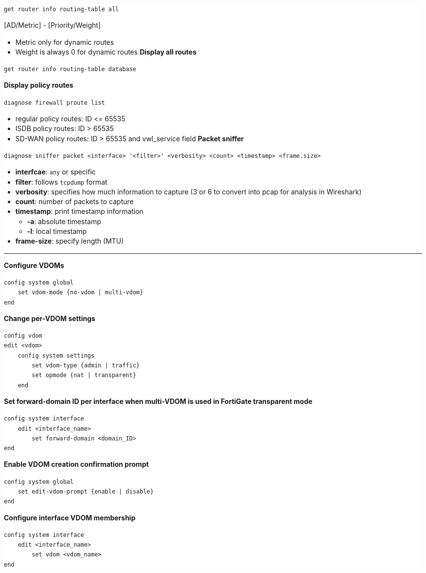 ```
get router info routing-table all
```
[AD/Metric] - [Priority/Weight]  
- Metric only for dynamic routes
- Weight is always 0 for dynamic routes
**Display all routes**
```
get router info routing-table database
```
**Display policy routes**
```
diagnose firewall proute list
```
- regular policy routes: ID <= 65535
- ISDB policy routes: ID > 65535
- SD-WAN policy routes: ID > 65535 and vwl_service field
**Packet sniffer**
```
diagnose sniffer packet <interface> '<filter>' <verbosity> <count> <timestamp> <frame.size>
```
- **interfcae**: `any` or specific
- **filter**: follows `tcpdump` format
- **verbosity**: specifies how much information to capture (3 or 6 to convert into pcap for analysis in Wireshark)
- **count**: number of packets to capture
- **timestamp**: print timestamp information
    - **-a**: absolute timestamp
    - **-l**: local timestamp
- **frame-size**: specify length (MTU)

___
**Configure VDOMs**
```
config system global
    set vdom-mode {no-vdom | multi-vdom}
end
```
**Change per-VDOM settings**
```
config vdom
edit <vdom>
    config system settings
        set vdom-type {admin | traffic}
        set opmode {nat | transparent}
    end
```
**Set forward-domain ID per interface when multi-VDOM is used in FortiGate transparent mode**
```
config system interface
    edit <interface_name>
        set forward-domain <domain_ID>
end
```
**Enable VDOM creation confirmation prompt**
```
config system global
    set edit-vdom-prompt {enable | disable}
end
```
**Configure interface VDOM membership**
```
config system interface
    edit <interface_name>
        set vdom <vdom_name>
end
```